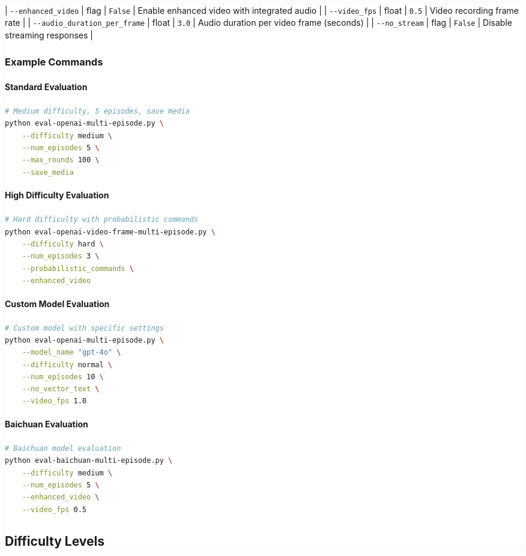 | `--enhanced_video` | flag | `False` | Enable enhanced video with integrated audio |
| `--video_fps` | float | `0.5` | Video recording frame rate |
| `--audio_duration_per_frame` | float | `3.0` | Audio duration per video frame (seconds) |
| `--no_stream` | flag | `False` | Disable streaming responses |

### Example Commands

#### Standard Evaluation
```bash
# Medium difficulty, 5 episodes, save media
python eval-openai-multi-episode.py \
    --difficulty medium \
    --num_episodes 5 \
    --max_rounds 100 \
    --save_media
```

#### High Difficulty Evaluation
```bash
# Hard difficulty with probabilistic commands
python eval-openai-video-frame-multi-episode.py \
    --difficulty hard \
    --num_episodes 3 \
    --probabilistic_commands \
    --enhanced_video
```

#### Custom Model Evaluation
```bash
# Custom model with specific settings
python eval-openai-multi-episode.py \
    --model_name "gpt-4o" \
    --difficulty normal \
    --num_episodes 10 \
    --no_vector_text \
    --video_fps 1.0
```

#### Baichuan Evaluation
```bash
# Baichuan model evaluation
python eval-baichuan-multi-episode.py \
    --difficulty medium \
    --num_episodes 5 \
    --enhanced_video \
    --video_fps 0.5
```

## Difficulty Levels
